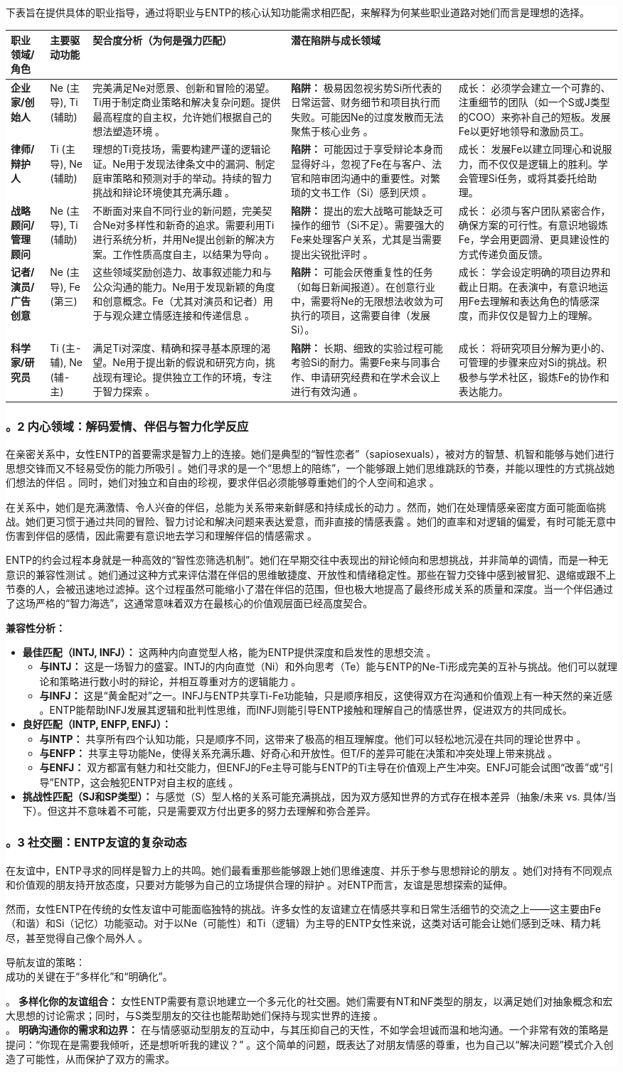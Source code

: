 下表旨在提供具体的职业指导，通过将职业与ENTP的核心认知功能需求相匹配，来解释为何某些职业道路对她们而言是理想的选择。

| 职业领域/角色 | 主要驱动功能 | 契合度分析（为何是强力匹配） | 潜在陷阱与成长领域 |  |
| :---- | :---- | :---- | :---- | :---- |
| **企业家/创始人** | Ne (主导), Ti (辅助) | 完美满足Ne对愿景、创新和冒险的渴望。Ti用于制定商业策略和解决复杂问题。提供最高程度的自主权，允许她们根据自己的想法塑造环境 。 | **陷阱：** 极易因忽视劣势Si所代表的日常运营、财务细节和项目执行而失败。可能因Ne的过度发散而无法聚焦于核心业务 。 |  成长： 必须学会建立一个可靠的、注重细节的团队（如一个S或J类型的COO）来弥补自己的短板。发展Fe以更好地领导和激励员工。 |
| **律师/辩护人** | Ti (主导), Ne (辅助) | 理想的Ti竞技场，需要构建严谨的逻辑论证。Ne用于发现法律条文中的漏洞、制定庭审策略和预测对手的举动。持续的智力挑战和辩论环境使其充满乐趣 。 | **陷阱：** 可能因过于享受辩论本身而显得好斗，忽视了Fe在与客户、法官和陪审团沟通中的重要性。对繁琐的文书工作（Si）感到厌烦 。 |  成长： 发展Fe以建立同理心和说服力，而不仅仅是逻辑上的胜利。学会管理Si任务，或将其委托给助理。 |
| **战略顾问/管理顾问** | Ne (主导), Ti (辅助) | 不断面对来自不同行业的新问题，完美契合Ne对多样性和新奇的追求。需要利用Ti进行系统分析，并用Ne提出创新的解决方案。工作性质高度自主，以结果为导向 。 | **陷阱：** 提出的宏大战略可能缺乏可操作的细节（Si不足）。需要强大的Fe来处理客户关系，尤其是当需要提出尖锐批评时 。 |  成长： 必须与客户团队紧密合作，确保方案的可行性。有意识地锻炼Fe，学会用更圆滑、更具建设性的方式传递负面反馈。 |
| **记者/演员/广告创意** | Ne (主导), Fe (第三) | 这些领域奖励创造力、故事叙述能力和与公众沟通的能力。Ne用于发现新颖的角度和创意概念。Fe（尤其对演员和记者）用于与观众建立情感连接和传递信息 。 | **陷阱：** 可能会厌倦重复性的任务（如每日新闻报道）。在创意行业中，需要将Ne的无限想法收敛为可执行的项目，这需要自律（发展Si）。 |  成长： 学会设定明确的项目边界和截止日期。在表演中，有意识地运用Fe去理解和表达角色的情感深度，而非仅仅是智力上的理解。 |
| **科学家/研究员** | Ti (主-辅), Ne (辅-主) | 满足Ti对深度、精确和探寻基本原理的渴望。Ne用于提出新的假说和研究方向，挑战现有理论。提供独立工作的环境，专注于智力探索 。 | **陷阱：** 长期、细致的实验过程可能考验Si的耐力。需要Fe来与同事合作、申请研究经费和在学术会议上进行有效沟通 。 |  成长： 将研究项目分解为更小的、可管理的步骤来应对Si的挑战。积极参与学术社区，锻炼Fe的协作和表达能力。 |

### **。2 内心领域：解码爱情、伴侣与智力化学反应**

在亲密关系中，女性ENTP的首要需求是智力上的连接。她们是典型的“智性恋者”（sapiosexuals），被对方的智慧、机智和能够与她们进行思想交锋而又不轻易受伤的能力所吸引 。她们寻求的是一个“思想上的陪练”，一个能够跟上她们思维跳跃的节奏，并能以理性的方式挑战她们想法的伴侣 。同时，她们对独立和自由的珍视，要求伴侣必须能够尊重她们的个人空间和追求 。

在关系中，她们是充满激情、令人兴奋的伴侣，总能为关系带来新鲜感和持续成长的动力 。然而，她们在处理情感亲密度方面可能面临挑战。她们更习惯于通过共同的冒险、智力讨论和解决问题来表达爱意，而非直接的情感表露 。她们的直率和对逻辑的偏爱，有时可能无意中伤害到伴侣的感情，因此需要有意识地去学习和理解伴侣的情感需求 。

ENTP的约会过程本身就是一种高效的“智性恋筛选机制”。她们在早期交往中表现出的辩论倾向和思想挑战，并非简单的调情，而是一种无意识的兼容性测试 。她们通过这种方式来评估潜在伴侣的思维敏捷度、开放性和情绪稳定性。那些在智力交锋中感到被冒犯、退缩或跟不上节奏的人，会被迅速地过滤掉。这个过程虽然可能缩小了潜在伴侣的范围，但也极大地提高了最终形成关系的质量和深度。当一个伴侣通过了这场严格的“智力海选”，这通常意味着双方在最核心的价值观层面已经高度契合。

**兼容性分析：**

* **最佳匹配（INTJ, INFJ）：** 这两种内向直觉型人格，能为ENTP提供深度和启发性的思想交流 。  
  * **与INTJ：** 这是一场智力的盛宴。INTJ的内向直觉（Ni）和外向思考（Te）能与ENTP的Ne-Ti形成完美的互补与挑战。他们可以就理论和策略进行数小时的辩论，并相互尊重对方的逻辑能力 。  
  * **与INFJ：** 这是“黄金配对”之一。INFJ与ENTP共享Ti-Fe功能轴，只是顺序相反，这使得双方在沟通和价值观上有一种天然的亲近感 。ENTP能帮助INFJ发展其逻辑和批判性思维，而INFJ则能引导ENTP接触和理解自己的情感世界，促进双方的共同成长。  
* **良好匹配（INTP, ENFP, ENFJ）：**  
  * **与INTP：** 共享所有四个认知功能，只是顺序不同，这带来了极高的相互理解度。他们可以轻松地沉浸在共同的理论世界中 。  
  * **与ENFP：** 共享主导功能Ne，使得关系充满乐趣、好奇心和开放性。但T/F的差异可能在决策和冲突处理上带来挑战 。  
  * **与ENFJ：** 双方都富有魅力和社交能力，但ENFJ的Fe主导可能与ENTP的Ti主导在价值观上产生冲突。ENFJ可能会试图“改善”或“引导”ENTP，这会触犯ENTP对自主权的底线 。  
* **挑战性匹配（SJ和SP类型）：** 与感觉（S）型人格的关系可能充满挑战，因为双方感知世界的方式存在根本差异（抽象/未来 vs. 具体/当下）。但这并不意味着不可能，只是需要双方付出更多的努力去理解和弥合差异。

### **。3 社交圈：ENTP友谊的复杂动态**

在友谊中，ENTP寻求的同样是智力上的共鸣。她们最看重那些能够跟上她们思维速度、并乐于参与思想辩论的朋友 。她们对持有不同观点和价值观的朋友持开放态度，只要对方能够为自己的立场提供合理的辩护 。对ENTP而言，友谊是思想探索的延伸。

然而，女性ENTP在传统的女性友谊中可能面临独特的挑战。许多女性的友谊建立在情感共享和日常生活细节的交流之上——这主要由Fe（和谐）和Si（记忆）功能驱动。对于以Ne（可能性）和Ti（逻辑）为主导的ENTP女性来说，这类对话可能会让她们感到乏味、精力耗尽，甚至觉得自己像个局外人 。

导航友谊的策略：  
成功的关键在于“多样化”和“明确化”。

。 **多样化你的友谊组合：** 女性ENTP需要有意识地建立一个多元化的社交圈。她们需要有NT和NF类型的朋友，以满足她们对抽象概念和宏大思想的讨论需求；同时，与S类型朋友的交往也能帮助她们保持与现实世界的连接 。  
。 **明确沟通你的需求和边界：** 在与情感驱动型朋友的互动中，与其压抑自己的天性，不如学会坦诚而温和地沟通。一个非常有效的策略是提问：“你现在是需要我倾听，还是想听听我的建议？” 。这个简单的问题，既表达了对朋友情感的尊重，也为自己以“解决问题”模式介入创造了可能性，从而保护了双方的需求。
